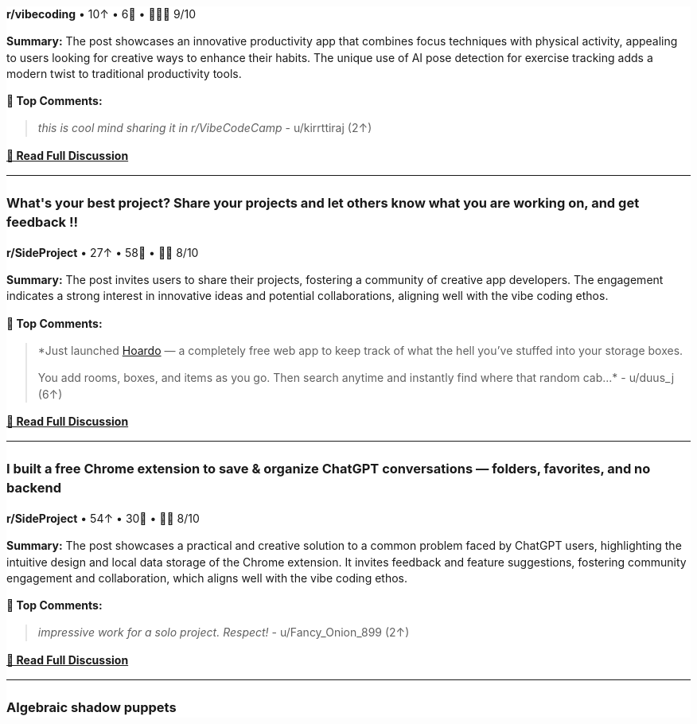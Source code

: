 **r/vibecoding** • 10↑ • 6💬 • 🎯🎯🎯 9/10

**Summary:** The post showcases an innovative productivity app that combines focus techniques with physical activity, appealing to users looking for creative ways to enhance their habits. The unique use of AI pose detection for exercise tracking adds a modern twist to traditional productivity tools.

**💬 Top Comments:**
> *this is cool mind sharing it in r/VibeCodeCamp* - u/kirrttiraj (2↑)

[**👀 Read Full Discussion**](https://reddit.com/r/vibecoding/comments/1madyv5/i_built_a_focus_and_movementbased_productivity/)

---

### What's your best project? Share your projects and let others know what you are working on, and get feedback !!

**r/SideProject** • 27↑ • 58💬 • 🎯🎯 8/10

**Summary:** The post invites users to share their projects, fostering a community of creative app developers. The engagement indicates a strong interest in innovative ideas and potential collaborations, aligning well with the vibe coding ethos.

**💬 Top Comments:**
> *Just launched [Hoardo](https://www.hoardo.com) — a completely free web app to keep track of what the hell you’ve stuffed into your storage boxes.
> 
> You add rooms, boxes, and items as you go. Then search anytime and instantly find where that random cab...* - u/duus_j (6↑)

[**👀 Read Full Discussion**](https://reddit.com/r/SideProject/comments/1mabt0e/whats_your_best_project_share_your_projects_and/)

---

### I built a free Chrome extension to save &amp; organize ChatGPT conversations — folders, favorites, and no backend

**r/SideProject** • 54↑ • 30💬 • 🎯🎯 8/10

**Summary:** The post showcases a practical and creative solution to a common problem faced by ChatGPT users, highlighting the intuitive design and local data storage of the Chrome extension. It invites feedback and feature suggestions, fostering community engagement and collaboration, which aligns well with the vibe coding ethos.

**💬 Top Comments:**
> *impressive work for a solo project. Respect!* - u/Fancy_Onion_899 (2↑)

[**👀 Read Full Discussion**](https://reddit.com/r/SideProject/comments/1maoooe/i_built_a_free_chrome_extension_to_save_organize/)

---

### Algebraic shadow puppets
